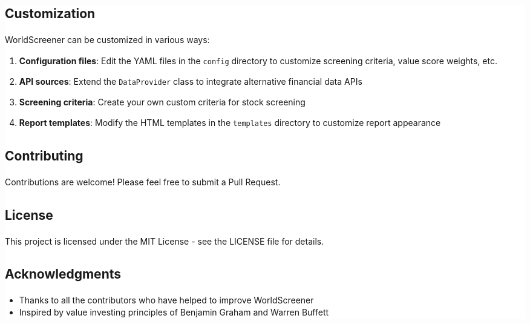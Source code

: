 ## Customization

WorldScreener can be customized in various ways:

1. **Configuration files**: Edit the YAML files in the `config` directory to customize screening criteria, value score weights, etc.

2. **API sources**: Extend the `DataProvider` class to integrate alternative financial data APIs

3. **Screening criteria**: Create your own custom criteria for stock screening

4. **Report templates**: Modify the HTML templates in the `templates` directory to customize report appearance

## Contributing

Contributions are welcome! Please feel free to submit a Pull Request.

## License

This project is licensed under the MIT License - see the LICENSE file for details.

## Acknowledgments

- Thanks to all the contributors who have helped to improve WorldScreener
- Inspired by value investing principles of Benjamin Graham and Warren Buffett